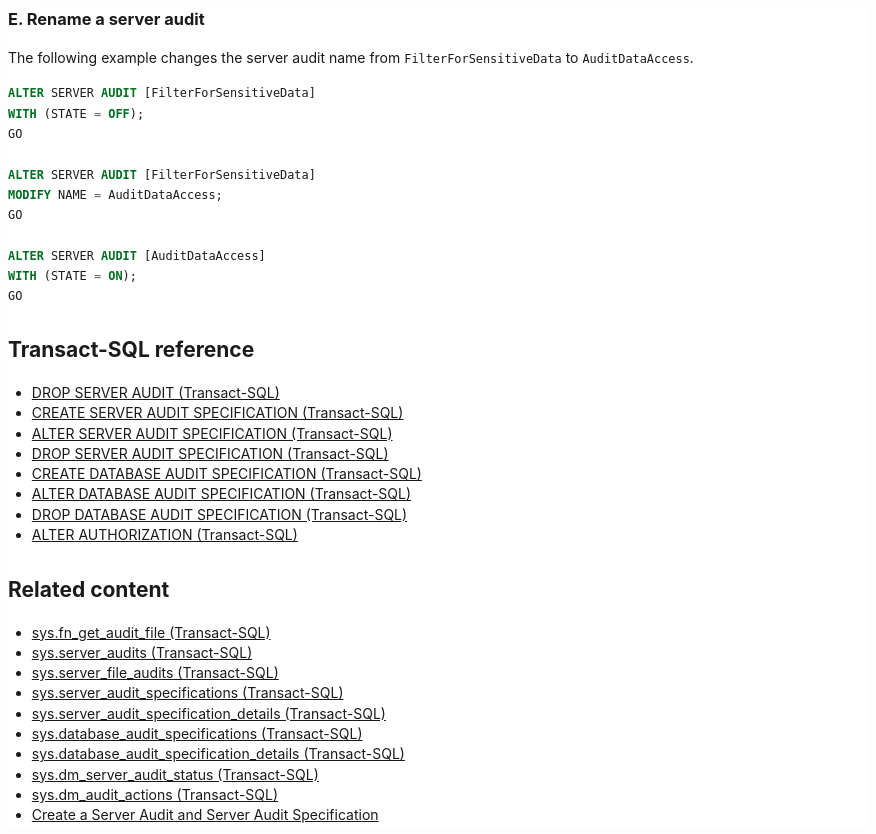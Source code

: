 ### E. Rename a server audit

The following example changes the server audit name from `FilterForSensitiveData` to `AuditDataAccess`.

```sql
ALTER SERVER AUDIT [FilterForSensitiveData]
WITH (STATE = OFF);
GO

ALTER SERVER AUDIT [FilterForSensitiveData]
MODIFY NAME = AuditDataAccess;
GO

ALTER SERVER AUDIT [AuditDataAccess]
WITH (STATE = ON);
GO
```

## Transact-SQL reference

- [DROP SERVER AUDIT (Transact-SQL)](drop-server-audit-transact-sql.md)
- [CREATE SERVER AUDIT SPECIFICATION (Transact-SQL)](create-server-audit-specification-transact-sql.md)
- [ALTER SERVER AUDIT SPECIFICATION (Transact-SQL)](alter-server-audit-specification-transact-sql.md)
- [DROP SERVER AUDIT SPECIFICATION (Transact-SQL)](drop-server-audit-specification-transact-sql.md)
- [CREATE DATABASE AUDIT SPECIFICATION (Transact-SQL)](create-database-audit-specification-transact-sql.md)
- [ALTER DATABASE AUDIT SPECIFICATION (Transact-SQL)](alter-database-audit-specification-transact-sql.md)
- [DROP DATABASE AUDIT SPECIFICATION (Transact-SQL)](drop-database-audit-specification-transact-sql.md)
- [ALTER AUTHORIZATION (Transact-SQL)](alter-authorization-transact-sql.md)

## Related content

- [sys.fn_get_audit_file (Transact-SQL)](../../relational-databases/system-functions/sys-fn-get-audit-file-transact-sql.md)
- [sys.server_audits (Transact-SQL)](../../relational-databases/system-catalog-views/sys-server-audits-transact-sql.md)
- [sys.server_file_audits (Transact-SQL)](../../relational-databases/system-catalog-views/sys-server-file-audits-transact-sql.md)
- [sys.server_audit_specifications (Transact-SQL)](../../relational-databases/system-catalog-views/sys-server-audit-specifications-transact-sql.md)
- [sys.server_audit_specification_details (Transact-SQL)](../../relational-databases/system-catalog-views/sys-server-audit-specification-details-transact-sql.md)
- [sys.database_audit_specifications (Transact-SQL)](../../relational-databases/system-catalog-views/sys-database-audit-specifications-transact-sql.md)
- [sys.database_audit_specification_details (Transact-SQL)](../../relational-databases/system-catalog-views/sys-database-audit-specification-details-transact-sql.md)
- [sys.dm_server_audit_status (Transact-SQL)](../../relational-databases/system-dynamic-management-views/sys-dm-server-audit-status-transact-sql.md)
- [sys.dm_audit_actions (Transact-SQL)](../../relational-databases/system-dynamic-management-views/sys-dm-audit-actions-transact-sql.md)
- [Create a Server Audit and Server Audit Specification](../../relational-databases/security/auditing/create-a-server-audit-and-server-audit-specification.md)
